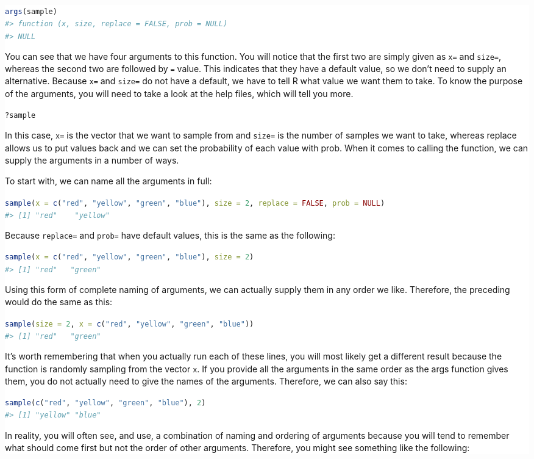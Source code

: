 
```r
args(sample)
#> function (x, size, replace = FALSE, prob = NULL) 
#> NULL
```


You can see that we have four arguments to this function. You will notice that the first two are simply given as `x=` and `size=`, whereas the second two are followed by `=` value. This indicates that they have a default value, so we don’t need to supply an alternative. Because `x=` and `size=` do not have a default, we have to tell R what value we want them to take. To know the purpose of the arguments, you will need to take a look at the help files, which will tell you more. 


```r
?sample
```


In this case, `x=` is the vector that we want to sample from and `size=` is the number of samples we want to take, whereas replace allows us to put values back and we can set the probability of each value with prob. When it comes to calling the function, we can supply the arguments in a number of ways.

To start with, we can name all the arguments in full:


```r
sample(x = c("red", "yellow", "green", "blue"), size = 2, replace = FALSE, prob = NULL)
#> [1] "red"    "yellow"
```

Because `replace=` and `prob=` have default values, this is the same as the following: 


```r
sample(x = c("red", "yellow", "green", "blue"), size = 2)
#> [1] "red"   "green"
```

Using this form of complete naming of arguments, we can actually supply them in any order we like. Therefore, the preceding would do the same as this:


```r
sample(size = 2, x = c("red", "yellow", "green", "blue"))
#> [1] "red"   "green"
```

It’s worth remembering that when you actually run each of these lines, you will most likely get a different result because the function is randomly sampling from the vector `x`. If you provide all the arguments in the same order as the args function gives them, you do not actually need to give the names of the arguments. Therefore, we can also say this:


```r
sample(c("red", "yellow", "green", "blue"), 2)
#> [1] "yellow" "blue"
```

In reality, you will often see, and use, a combination of naming and ordering of arguments because you will tend to remember what should come first but not the order of other arguments. Therefore, you might see something like the following:
